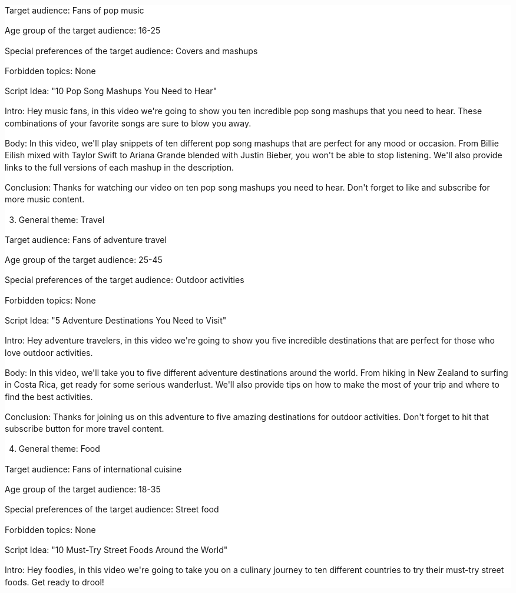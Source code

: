Target audience: Fans of pop music

Age group of the target audience: 16-25

Special preferences of the target audience: Covers and mashups

Forbidden topics: None



Script Idea: "10 Pop Song Mashups You Need to Hear"

Intro: Hey music fans, in this video we're going to show you ten incredible pop song mashups that you need to hear. These combinations of your favorite songs are sure to blow you away.

Body: In this video, we'll play snippets of ten different pop song mashups that are perfect for any mood or occasion. From Billie Eilish mixed with Taylor Swift to Ariana Grande blended with Justin Bieber, you won't be able to stop listening. We'll also provide links to the full versions of each mashup in the description.

Conclusion: Thanks for watching our video on ten pop song mashups you need to hear. Don't forget to like and subscribe for more music content.



3. General theme: Travel

Target audience: Fans of adventure travel

Age group of the target audience: 25-45

Special preferences of the target audience: Outdoor activities

Forbidden topics: None



Script Idea: "5 Adventure Destinations You Need to Visit"

Intro: Hey adventure travelers, in this video we're going to show you five incredible destinations that are perfect for those who love outdoor activities.

Body: In this video, we'll take you to five different adventure destinations around the world. From hiking in New Zealand to surfing in Costa Rica, get ready for some serious wanderlust. We'll also provide tips on how to make the most of your trip and where to find the best activities.

Conclusion: Thanks for joining us on this adventure to five amazing destinations for outdoor activities. Don't forget to hit that subscribe button for more travel content.



4. General theme: Food

Target audience: Fans of international cuisine

Age group of the target audience: 18-35

Special preferences of the target audience: Street food

Forbidden topics: None



Script Idea: "10 Must-Try Street Foods Around the World"

Intro: Hey foodies, in this video we're going to take you on a culinary journey to ten different countries to try their must-try street foods. Get ready to drool!
